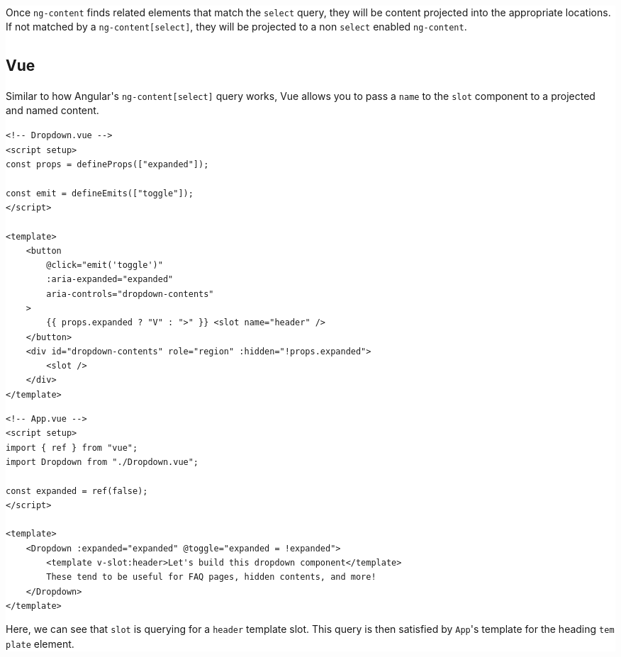 <iframe data-frame-title="Angular Named Children - StackBlitz" src="uu-code:./ffg-fundamentals-angular-named-children-57?template=node&embed=1&file=src%2Fmain.ts"></iframe>

Once `ng-content` finds related elements that match the `select` query, they will be content projected into the appropriate locations. If not matched by a `ng-content[select]`, they will be projected to a non `select` enabled `ng-content`.

## Vue

Similar to how Angular's `ng-content[select]` query works, Vue allows you to pass a `name` to the `slot` component to a projected and named content.

```vue
<!-- Dropdown.vue -->
<script setup>
const props = defineProps(["expanded"]);

const emit = defineEmits(["toggle"]);
</script>

<template>
	<button
		@click="emit('toggle')"
		:aria-expanded="expanded"
		aria-controls="dropdown-contents"
	>
		{{ props.expanded ? "V" : ">" }} <slot name="header" />
	</button>
	<div id="dropdown-contents" role="region" :hidden="!props.expanded">
		<slot />
	</div>
</template>
```

```vue
<!-- App.vue -->
<script setup>
import { ref } from "vue";
import Dropdown from "./Dropdown.vue";

const expanded = ref(false);
</script>

<template>
	<Dropdown :expanded="expanded" @toggle="expanded = !expanded">
		<template v-slot:header>Let's build this dropdown component</template>
		These tend to be useful for FAQ pages, hidden contents, and more!
	</Dropdown>
</template>
```

Here, we can see that `slot` is querying for a `header` template slot. This query is then satisfied by `App`'s template for the heading `template` element.
